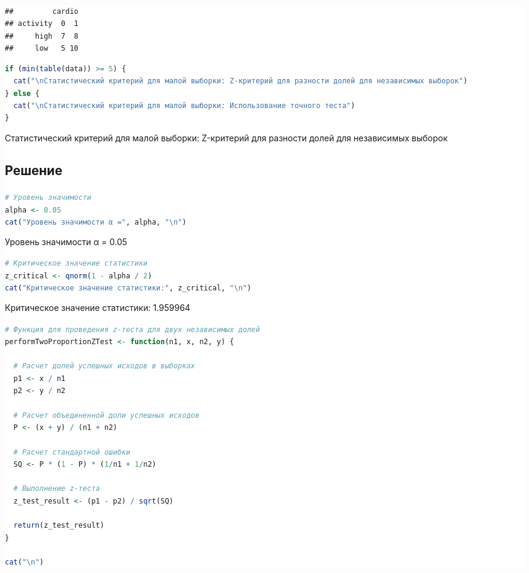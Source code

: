 ```
##         cardio
## activity  0  1
##     high  7  8
##     low   5 10
```

``` r
if (min(table(data)) >= 5) {
  cat("\nСтатистический критерий для малой выборки: Z-критерий для разности долей для независимых выборок")
} else {
  cat("\nСтатистический критерий для малой выборки: Использование точного теста")
}
```


Статистический критерий для малой выборки: Z-критерий для разности долей для независимых выборок

## Решение


``` r
# Уровень значимости
alpha <- 0.05
cat("Уровень значимости α =", alpha, "\n")
```

Уровень значимости α = 0.05 

``` r
# Критическое значение статистики
z_critical <- qnorm(1 - alpha / 2)
cat("Критическое значение статистики:", z_critical, "\n")
```

Критическое значение статистики: 1.959964 

``` r
# Функция для проведения z-теста для двух независимых долей
performTwoProportionZTest <- function(n1, x, n2, y) {
  
  # Расчет долей успешных исходов в выборках
  p1 <- x / n1
  p2 <- y / n2

  # Расчет объединенной доли успешных исходов
  P <- (x + y) / (n1 + n2)

  # Расчет стандартной ошибки
  SQ <- P * (1 - P) * (1/n1 + 1/n2)

  # Выполнение z-теста
  z_test_result <- (p1 - p2) / sqrt(SQ)

  return(z_test_result)
}

cat("\n")
```
